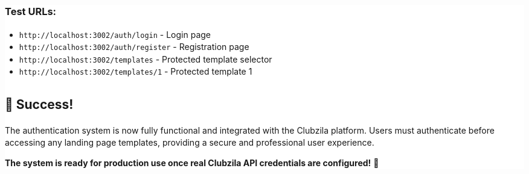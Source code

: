 ### Test URLs:
- `http://localhost:3002/auth/login` - Login page
- `http://localhost:3002/auth/register` - Registration page
- `http://localhost:3002/templates` - Protected template selector
- `http://localhost:3002/templates/1` - Protected template 1

## 🎉 Success!

The authentication system is now fully functional and integrated with the Clubzila platform. Users must authenticate before accessing any landing page templates, providing a secure and professional user experience.

**The system is ready for production use once real Clubzila API credentials are configured!** 🚀
